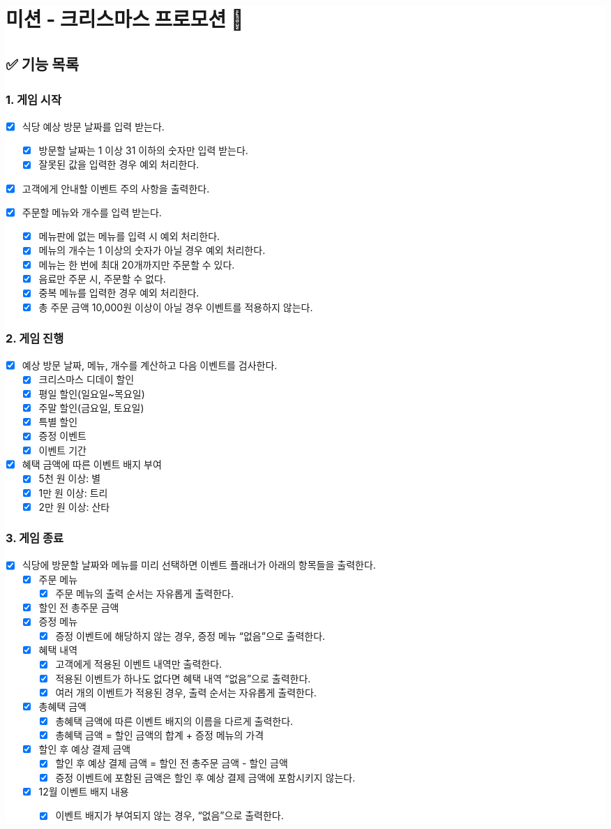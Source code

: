 # 미션 - 크리스마스 프로모션 🎄

## ✅ 기능 목록

### 1. 게임 시작

- [X] 식당 예상 방문 날짜를 입력 받는다.
    - [X] 방문할 날짜는 1 이상 31 이하의 숫자만 입력 받는다.
    - [X] 잘못된 값을 입력한 경우 예외 처리한다.

- [X] 고객에게 안내할 이벤트 주의 사항을 출력한다.

- [X] 주문할 메뉴와 개수를 입력 받는다.
    - [X] 메뉴판에 없는 메뉴를 입력 시 예외 처리한다.
    - [X] 메뉴의 개수는 1 이상의 숫자가 아닐 경우 예외 처리한다.
    - [X] 메뉴는 한 번에 최대 20개까지만 주문할 수 있다.
    - [X] 음료만 주문 시, 주문할 수 없다.
    - [X] 중복 메뉴를 입력한 경우 예외 처리한다.
    - [X] 총 주문 금액 10,000원 이상이 아닐 경우 이벤트를 적용하지 않는다.

### 2. 게임 진행

- [X] 예상 방문 날짜, 메뉴, 개수를 계산하고 다음 이벤트를 검사한다.
    - [X] 크리스마스 디데이 할인
    - [X] 평일 할인(일요일~목요일)
    - [X] 주말 할인(금요일, 토요일)
    - [X] 특별 할인
    - [X] 증정 이벤트
    - [X] 이벤트 기간

- [X] 혜택 금액에 따른 이벤트 배지 부여
    - [X] 5천 원 이상: 별
    - [X] 1만 원 이상: 트리
    - [X] 2만 원 이상: 산타

### 3. 게임 종료

- [X] 식당에 방문할 날짜와 메뉴를 미리 선택하면 이벤트 플래너가 아래의 항목들을 출력한다.
    - [X] 주문 메뉴
        - [X] 주문 메뉴의 출력 순서는 자유롭게 출력한다.
    - [X] 할인 전 총주문 금액
    - [X] 증정 메뉴
        - [X] 증정 이벤트에 해당하지 않는 경우, 증정 메뉴 “없음”으로 출력한다.
    - [X] 혜택 내역
        - [X] 고객에게 적용된 이벤트 내역만 출력한다.
        - [X] 적용된 이벤트가 하나도 없다면 혜택 내역 “없음”으로 출력한다.
        - [X] 여러 개의 이벤트가 적용된 경우, 출력 순서는 자유롭게 출력한다.
    - [X] 총혜택 금액
        - [X] 총혜택 금액에 따른 이벤트 배지의 이름을 다르게 출력한다.
        - [X] 총혜택 금액 = 할인 금액의 합계 + 증정 메뉴의 가격
    - [X] 할인 후 예상 결제 금액
        - [X] 할인 후 예상 결제 금액 = 할인 전 총주문 금액 - 할인 금액
        - [X] 증정 이벤트에 포함된 금액은 할인 후 예상 결제 금액에 포함시키지 않는다.
    - [X] 12월 이벤트 배지 내용
        - [X] 이벤트 배지가 부여되지 않는 경우, “없음”으로 출력한다.


[//]: # (<img align="center" src="https://github.com/woowacourse-precourse/java-racingcar-6/assets/112257466/3ef9d8a2-d4bb-42a1-900f-754799cac3fd" height="32px">&nbsp;&nbsp;FinalResponse</b>)